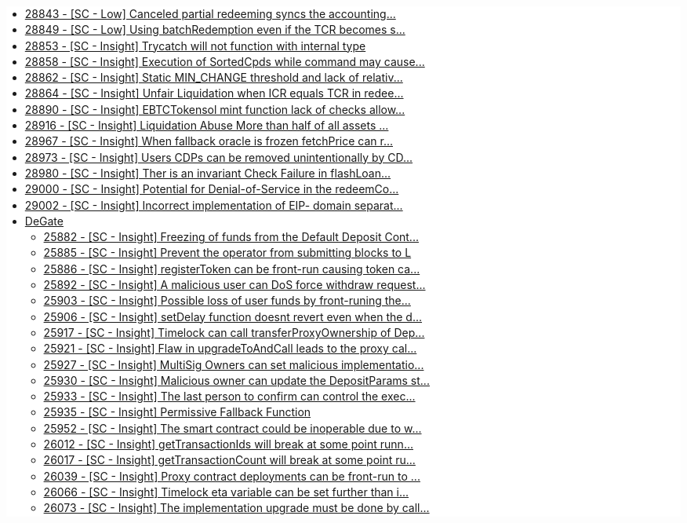   * [28843 - \[SC - Low\] Canceled partial redeeming syncs the accounting...](<BadgerDAO (eBTC)/28843 - \[SC - Low] Canceled partial redeeming syncs the accounting....md>)
  * [28849 - \[SC - Low\] Using batchRedemption even if the TCR becomes s...](<BadgerDAO (eBTC)/28849 - \[SC - Low] Using batchRedemption even if the TCR becomes s....md>)
  * [28853 - \[SC - Insight\] Trycatch will not function with internal type](<BadgerDAO (eBTC)/28853 - \[SC - Insight] Trycatch will not function with internal type.md>)
  * [28858 - \[SC - Insight\] Execution of SortedCpds while command may cause...](<BadgerDAO (eBTC)/28858 - \[SC - Insight] Execution of SortedCpds while command may cause....md>)
  * [28862 - \[SC - Insight\] Static MIN\_CHANGE threshold and lack of relativ...](<BadgerDAO (eBTC)/28862 - \[SC - Insight] Static MIN_CHANGE threshold and lack of relativ....md>)
  * [28864 - \[SC - Insight\] Unfair Liquidation when ICR equals TCR in redee...](<BadgerDAO (eBTC)/28864 - \[SC - Insight] Unfair Liquidation when ICR equals TCR in redee....md>)
  * [28890 - \[SC - Insight\] EBTCTokensol mint function lack of checks allow...](<BadgerDAO (eBTC)/28890 - \[SC - Insight] EBTCTokensol mint function lack of checks allow....md>)
  * [28916 - \[SC - Insight\] Liquidation Abuse More than half of all assets ...](<BadgerDAO (eBTC)/28916 - \[SC - Insight] Liquidation Abuse More than half of all assets ....md>)
  * [28967 - \[SC - Insight\] When fallback oracle is frozen fetchPrice can r...](<BadgerDAO (eBTC)/28967 - \[SC - Insight] When fallback oracle is frozen fetchPrice can r....md>)
  * [28973 - \[SC - Insight\] Users CDPs can be removed unintentionally by CD...](<BadgerDAO (eBTC)/28973 - \[SC - Insight] Users CDPs can be removed unintentionally by CD....md>)
  * [28980 - \[SC - Insight\] Ther is an invariant Check Failure in flashLoan...](<BadgerDAO (eBTC)/28980 - \[SC - Insight] Ther is an invariant Check Failure in flashLoan....md>)
  * [29000 - \[SC - Insight\] Potential for Denial-of-Service in the redeemCo...](<BadgerDAO (eBTC)/29000 - \[SC - Insight] Potential for Denial-of-Service in the redeemCo....md>)
  * [29002 - \[SC - Insight\] Incorrect implementation of EIP- domain separat...](<BadgerDAO (eBTC)/29002 - \[SC - Insight] Incorrect implementation of EIP- domain separat....md>)
* [DeGate](DeGate/README.md)
  * [25882 - \[SC - Insight\] Freezing of funds from the Default Deposit Cont...](<DeGate/25882 - \[SC - Insight] Freezing of funds from the Default Deposit Cont....md>)
  * [25885 - \[SC - Insight\] Prevent the operator from submitting blocks to L](<DeGate/25885 - \[SC - Insight] Prevent the operator from submitting blocks to L.md>)
  * [25886 - \[SC - Insight\] registerToken can be front-run causing token ca...](<DeGate/25886 - \[SC - Insight] registerToken can be front-run causing token ca....md>)
  * [25892 - \[SC - Insight\] A malicious user can DoS force withdraw request...](<DeGate/25892 - \[SC - Insight] A malicious user can DoS force withdraw request....md>)
  * [25903 - \[SC - Insight\] Possible loss of user funds by front-runing the...](<DeGate/25903 - \[SC - Insight] Possible loss of user funds by front-runing the....md>)
  * [25906 - \[SC - Insight\] setDelay function doesnt revert even when the d...](<DeGate/25906 - \[SC - Insight] setDelay function doesnt revert even when the d....md>)
  * [25917 - \[SC - Insight\] Timelock can call transferProxyOwnership of Dep...](<DeGate/25917 - \[SC - Insight] Timelock can call transferProxyOwnership of Dep....md>)
  * [25921 - \[SC - Insight\] Flaw in upgradeToAndCall leads to the proxy cal...](<DeGate/25921 - \[SC - Insight] Flaw in upgradeToAndCall leads to the proxy cal....md>)
  * [25927 - \[SC - Insight\] MultiSig Owners can set malicious implementatio...](<DeGate/25927 - \[SC - Insight] MultiSig Owners can set malicious implementatio....md>)
  * [25930 - \[SC - Insight\] Malicious owner can update the DepositParams st...](<DeGate/25930 - \[SC - Insight] Malicious owner can update the DepositParams st....md>)
  * [25933 - \[SC - Insight\] The last person to confirm can control the exec...](<DeGate/25933 - \[SC - Insight] The last person to confirm can control the exec....md>)
  * [25935 - \[SC - Insight\] Permissive Fallback Function](<DeGate/25935 - \[SC - Insight] Permissive Fallback Function.md>)
  * [25952 - \[SC - Insight\] The smart contract could be inoperable due to w...](<DeGate/25952 - \[SC - Insight] The smart contract could be inoperable due to w....md>)
  * [26012 - \[SC - Insight\] getTransactionIds will break at some point runn...](<DeGate/26012 - \[SC - Insight] getTransactionIds will break at some point runn....md>)
  * [26017 - \[SC - Insight\] getTransactionCount will break at some point ru...](<DeGate/26017 - \[SC - Insight] getTransactionCount will break at some point ru....md>)
  * [26039 - \[SC - Insight\] Proxy contract deployments can be front-run to ...](<DeGate/26039 - \[SC - Insight] Proxy contract deployments can be front-run to ....md>)
  * [26066 - \[SC - Insight\] Timelock eta variable can be set further than i...](<DeGate/26066 - \[SC - Insight] Timelock eta variable can be set further than i....md>)
  * [26073 - \[SC - Insight\] The implementation upgrade must be done by call...](<DeGate/26073 - \[SC - Insight] The implementation upgrade must be done by call....md>)